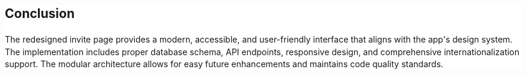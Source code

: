 ## Conclusion

The redesigned invite page provides a modern, accessible, and user-friendly interface that aligns with the app's design system. The implementation includes proper database schema, API endpoints, responsive design, and comprehensive internationalization support. The modular architecture allows for easy future enhancements and maintains code quality standards.
